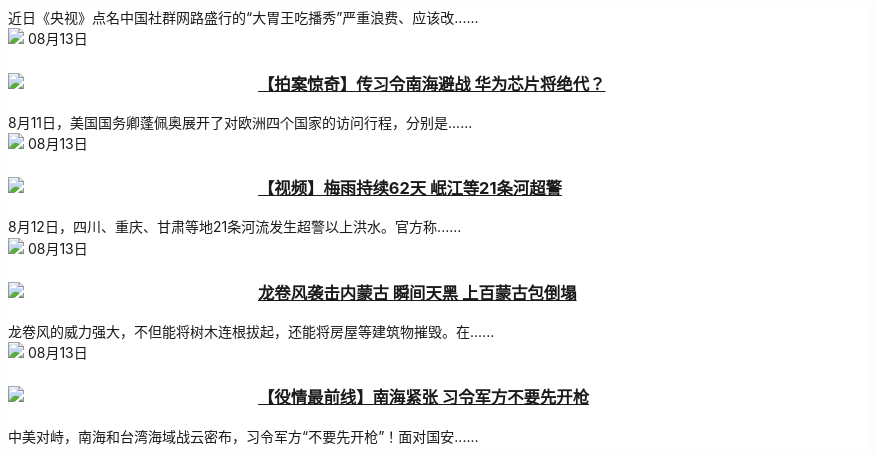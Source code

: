 </h3>
近日《央视》点名中国社群网路盛行的“大胃王吃播秀”严重浪费、应该改......<br>
<img align="bottom" src="https://raw.githubusercontent.com/nsshsd3952/www/master/t/ntdtv/time.gif">
08月13日</td>
</tr>
  <tr>
<td width="742">
<h3>
<a href="/gb/20/8/13/n12326737.md#1" target="_blank">
<img width="250" src="https://i.epochtimes.com/assets/uploads/2020/08/download-40-320x200.jpg" align ="left">
</a>
<a href="/gb/20/8/13/n12326737.md#1" target="_blank">
【拍案惊奇】传习令南海避战 华为芯片将绝代？</a>
<br>
</h3>
8月11日，美国国务卿蓬佩奥展开了对欧洲四个国家的访问行程，分别是......<br>
<img align="bottom" src="https://raw.githubusercontent.com/nsshsd3952/www/master/t/ntdtv/time.gif">
08月13日</td>
</tr>
  <tr>
<td width="742">
<h3>
<a href="/gb/20/8/13/n12327206.md#1" target="_blank">
<img width="250" src="https://i.epochtimes.com/assets/uploads/2020/08/2-14-320x200.jpg" align ="left">
</a>
<a href="/gb/20/8/13/n12327206.md#1" target="_blank">
【视频】梅雨持续62天 岷江等21条河超警</a>
<br>
</h3>
8月12日，四川、重庆、甘肃等地21条河流发生超警以上洪水。官方称......<br>
<img align="bottom" src="https://raw.githubusercontent.com/nsshsd3952/www/master/t/ntdtv/time.gif">
08月13日</td>
</tr>
  <tr>
<td width="742">
<h3>
<a href="/gb/20/8/13/n12327428.md#1" target="_blank">
<img width="250" src="https://i.epochtimes.com/assets/uploads/2020/08/shutterstock_287138930-320x200.jpg" align ="left">
</a>
<a href="/gb/20/8/13/n12327428.md#1" target="_blank">
龙卷风袭击内蒙古 瞬间天黑 上百蒙古包倒塌</a>
<br>
</h3>
龙卷风的威力强大，不但能将树木连根拔起，还能将房屋等建筑物摧毁。在......<br>
<img align="bottom" src="https://raw.githubusercontent.com/nsshsd3952/www/master/t/ntdtv/time.gif">
08月13日</td>
</tr>
  <tr>
<td width="742">
<h3>
<a href="/gb/20/8/12/n12326220.md#1" target="_blank">
<img width="250" src="https://i.epochtimes.com/assets/uploads/2020/08/49c9dce14ba9790a7999af8597b4a2ce-320x200.jpg" align ="left">
</a>
<a href="/gb/20/8/12/n12326220.md#1" target="_blank">
【役情最前线】南海紧张 习令军方不要先开枪</a>
<br>
</h3>
中美对峙，南海和台湾海域战云密布，习令军方“不要先开枪”！面对国安......<br>